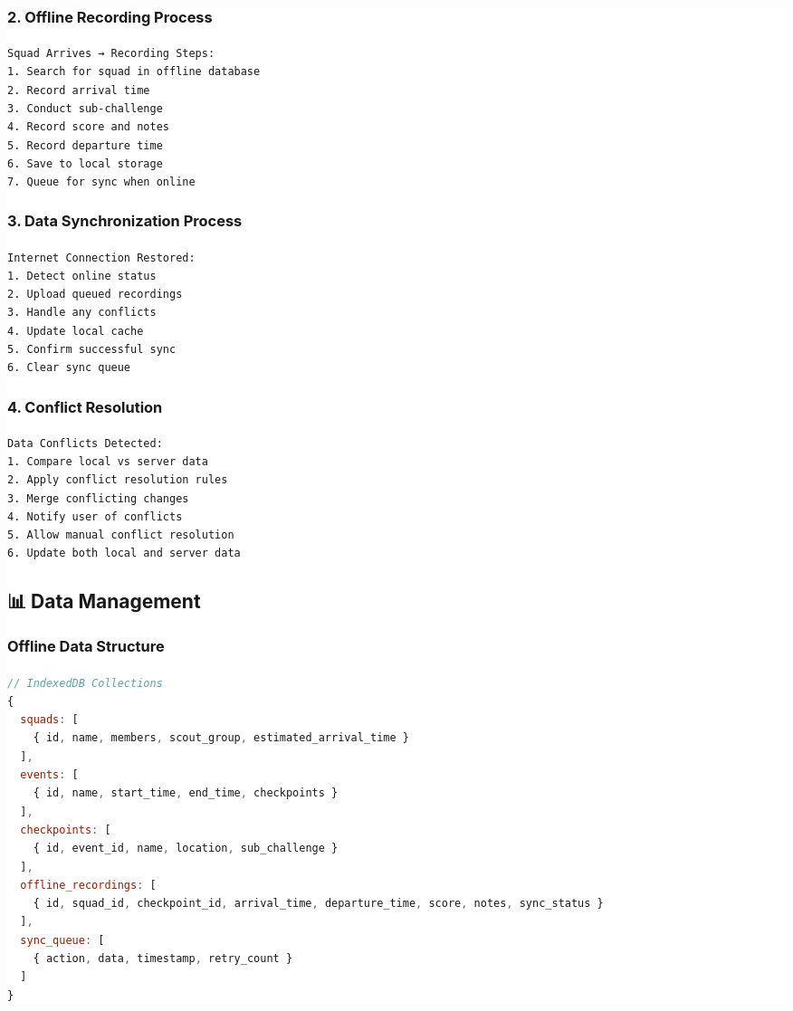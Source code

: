 ### **2. Offline Recording Process**
```
Squad Arrives → Recording Steps:
1. Search for squad in offline database
2. Record arrival time
3. Conduct sub-challenge
4. Record score and notes
5. Record departure time
6. Save to local storage
7. Queue for sync when online
```

### **3. Data Synchronization Process**
```
Internet Connection Restored:
1. Detect online status
2. Upload queued recordings
3. Handle any conflicts
4. Update local cache
5. Confirm successful sync
6. Clear sync queue
```

### **4. Conflict Resolution**
```
Data Conflicts Detected:
1. Compare local vs server data
2. Apply conflict resolution rules
3. Merge conflicting changes
4. Notify user of conflicts
5. Allow manual conflict resolution
6. Update both local and server data
```

## 📊 **Data Management**

### **Offline Data Structure**
```javascript
// IndexedDB Collections
{
  squads: [
    { id, name, members, scout_group, estimated_arrival_time }
  ],
  events: [
    { id, name, start_time, end_time, checkpoints }
  ],
  checkpoints: [
    { id, event_id, name, location, sub_challenge }
  ],
  offline_recordings: [
    { id, squad_id, checkpoint_id, arrival_time, departure_time, score, notes, sync_status }
  ],
  sync_queue: [
    { action, data, timestamp, retry_count }
  ]
}
```
